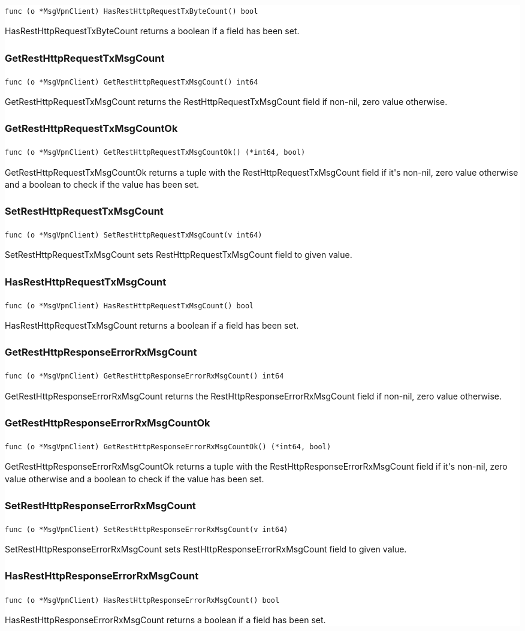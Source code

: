 `func (o *MsgVpnClient) HasRestHttpRequestTxByteCount() bool`

HasRestHttpRequestTxByteCount returns a boolean if a field has been set.

### GetRestHttpRequestTxMsgCount

`func (o *MsgVpnClient) GetRestHttpRequestTxMsgCount() int64`

GetRestHttpRequestTxMsgCount returns the RestHttpRequestTxMsgCount field if non-nil, zero value otherwise.

### GetRestHttpRequestTxMsgCountOk

`func (o *MsgVpnClient) GetRestHttpRequestTxMsgCountOk() (*int64, bool)`

GetRestHttpRequestTxMsgCountOk returns a tuple with the RestHttpRequestTxMsgCount field if it's non-nil, zero value otherwise
and a boolean to check if the value has been set.

### SetRestHttpRequestTxMsgCount

`func (o *MsgVpnClient) SetRestHttpRequestTxMsgCount(v int64)`

SetRestHttpRequestTxMsgCount sets RestHttpRequestTxMsgCount field to given value.

### HasRestHttpRequestTxMsgCount

`func (o *MsgVpnClient) HasRestHttpRequestTxMsgCount() bool`

HasRestHttpRequestTxMsgCount returns a boolean if a field has been set.

### GetRestHttpResponseErrorRxMsgCount

`func (o *MsgVpnClient) GetRestHttpResponseErrorRxMsgCount() int64`

GetRestHttpResponseErrorRxMsgCount returns the RestHttpResponseErrorRxMsgCount field if non-nil, zero value otherwise.

### GetRestHttpResponseErrorRxMsgCountOk

`func (o *MsgVpnClient) GetRestHttpResponseErrorRxMsgCountOk() (*int64, bool)`

GetRestHttpResponseErrorRxMsgCountOk returns a tuple with the RestHttpResponseErrorRxMsgCount field if it's non-nil, zero value otherwise
and a boolean to check if the value has been set.

### SetRestHttpResponseErrorRxMsgCount

`func (o *MsgVpnClient) SetRestHttpResponseErrorRxMsgCount(v int64)`

SetRestHttpResponseErrorRxMsgCount sets RestHttpResponseErrorRxMsgCount field to given value.

### HasRestHttpResponseErrorRxMsgCount

`func (o *MsgVpnClient) HasRestHttpResponseErrorRxMsgCount() bool`

HasRestHttpResponseErrorRxMsgCount returns a boolean if a field has been set.

